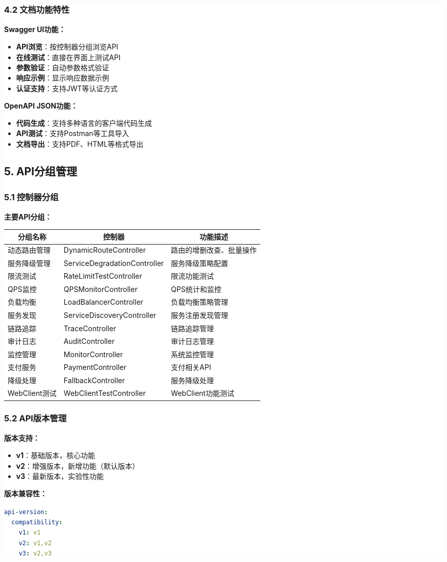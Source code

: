 ### 4.2 文档功能特性

**Swagger UI功能：**
- **API浏览**：按控制器分组浏览API
- **在线测试**：直接在界面上测试API
- **参数验证**：自动参数格式验证
- **响应示例**：显示响应数据示例
- **认证支持**：支持JWT等认证方式

**OpenAPI JSON功能：**
- **代码生成**：支持多种语言的客户端代码生成
- **API测试**：支持Postman等工具导入
- **文档导出**：支持PDF、HTML等格式导出

## 5. API分组管理

### 5.1 控制器分组

**主要API分组：**

| 分组名称 | 控制器 | 功能描述 |
|---------|--------|----------|
| 动态路由管理 | DynamicRouteController | 路由的增删改查、批量操作 |
| 服务降级管理 | ServiceDegradationController | 服务降级策略配置 |
| 限流测试 | RateLimitTestController | 限流功能测试 |
| QPS监控 | QPSMonitorController | QPS统计和监控 |
| 负载均衡 | LoadBalancerController | 负载均衡策略管理 |
| 服务发现 | ServiceDiscoveryController | 服务注册发现管理 |
| 链路追踪 | TraceController | 链路追踪管理 |
| 审计日志 | AuditController | 审计日志管理 |
| 监控管理 | MonitorController | 系统监控管理 |
| 支付服务 | PaymentController | 支付相关API |
| 降级处理 | FallbackController | 服务降级处理 |
| WebClient测试 | WebClientTestController | WebClient功能测试 |

### 5.2 API版本管理

**版本支持：**
- **v1**：基础版本，核心功能
- **v2**：增强版本，新增功能（默认版本）
- **v3**：最新版本，实验性功能

**版本兼容性：**
```yaml
api-version:
  compatibility:
    v1: v1
    v2: v1,v2
    v3: v2,v3
```
